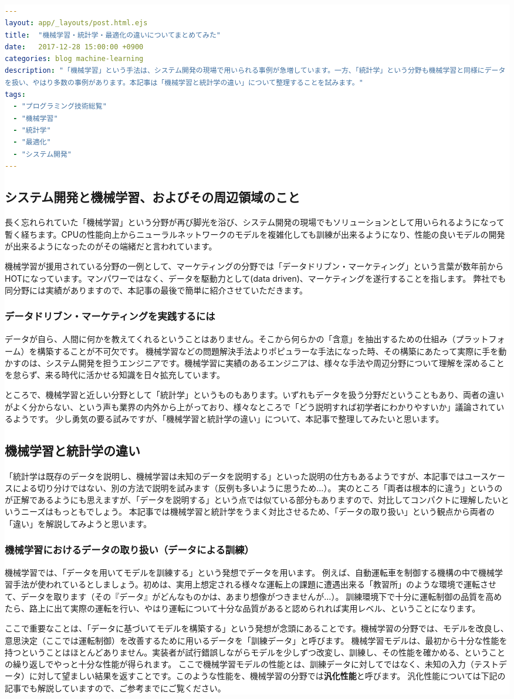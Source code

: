 ```yaml
---
layout: app/_layouts/post.html.ejs
title:  "機械学習・統計学・最適化の違いについてまとめてみた"
date:   2017-12-28 15:00:00 +0900
categories: blog machine-learning
description: "「機械学習」という手法は、システム開発の現場で用いられる事例が急増しています。一方、「統計学」という分野も機械学習と同様にデータを扱い、やはり多数の事例があります。本記事は「機械学習と統計学の違い」について整理することを試みます。"
tags:
  - "プログラミング技術総覧"
  - "機械学習"
  - "統計学"
  - "最適化"
  - "システム開発"
---
```




## システム開発と機械学習、およびその周辺領域のこと

長く忘れられていた「機械学習」という分野が再び脚光を浴び、システム開発の現場でもソリューションとして用いられるようになって暫く経ちます。CPUの性能向上からニューラルネットワークのモデルを複雑化しても訓練が出来るようになり、性能の良いモデルの開発が出来るようになったのがその端緒だと言われています。

機械学習が援用されている分野の一例として、マーケティングの分野では「データドリブン・マーケティング」という言葉が数年前からHOTになっています。マンパワーではなく、データを駆動力として(data driven)、マーケティングを遂行することを指します。
弊社でも同分野には実績がありますので、本記事の最後で簡単に紹介させていただきます。

### データドリブン・マーケティングを実践するには

データが自ら、人間に何かを教えてくれるということはありません。そこから何らかの「含意」を抽出するための仕組み（プラットフォーム）を構築することが不可欠です。
機械学習などの問題解決手法よりポピュラーな手法になった時、その構築にあたって実際に手を動かすのは、システム開発を担うエンジニアです。機械学習に実績のあるエンジニアは、様々な手法や周辺分野について理解を深めることを怠らず、来る時代に活かせる知識を日々拡充しています。

ところで、機械学習と近しい分野として「統計学」というものもあります。いずれもデータを扱う分野だということもあり、両者の違いがよく分からない、という声も業界の内外から上がっており、様々なところで「どう説明すれば初学者にわかりやすいか」議論されているようです。
少し勇気の要る試みですが、「機械学習と統計学の違い」について、本記事で整理してみたいと思います。


## 機械学習と統計学の違い

「統計学は既存のデータを説明し、機械学習は未知のデータを説明する」といった説明の仕方もあるようですが、本記事ではユースケースによる切り分けではない、別の方法で説明を試みます（反例も多いように思うため…）。
実のところ「両者は根本的に違う」というのが正解であるようにも思えますが、「データを説明する」という点では似ている部分もありますので、対比してコンパクトに理解したいというニーズはもっともでしょう。
本記事では機械学習と統計学をうまく対比させるため、「データの取り扱い」という観点から両者の「違い」を解説してみようと思います。

### 機械学習におけるデータの取り扱い（データによる訓練）

機械学習では、「データを用いてモデルを訓練する」という発想でデータを用います。
例えば、自動運転車を制御する機構の中で機械学習手法が使われているとしましょう。初めは、実用上想定される様々な運転上の課題に遭遇出来る「教習所」のような環境で運転させて、データを取ります（その『データ』がどんなものかは、あまり想像がつきませんが…）。
訓練環境下で十分に運転制御の品質を高めたら、路上に出て実際の運転を行い、やはり運転について十分な品質があると認められれば実用レベル、ということになります。

ここで重要なことは、「データに基づいてモデルを構築する」という発想が念頭にあることです。機械学習の分野では、モデルを改良し、意思決定（ここでは運転制御）を改善するために用いるデータを「訓練データ」と呼びます。
機械学習モデルは、最初から十分な性能を持つということはほとんどありません。実装者が試行錯誤しながらモデルを少しずつ改変し、訓練し、その性能を確かめる、ということの繰り返しでやっと十分な性能が得られます。
ここで機械学習モデルの性能とは、訓練データに対してではなく、未知の入力（テストデータ）に対して望ましい結果を返すことです。このような性能を、機械学習の分野では**汎化性能**と呼びます。
汎化性能については下記の記事でも解説していますので、ご参考までにご覧ください。

